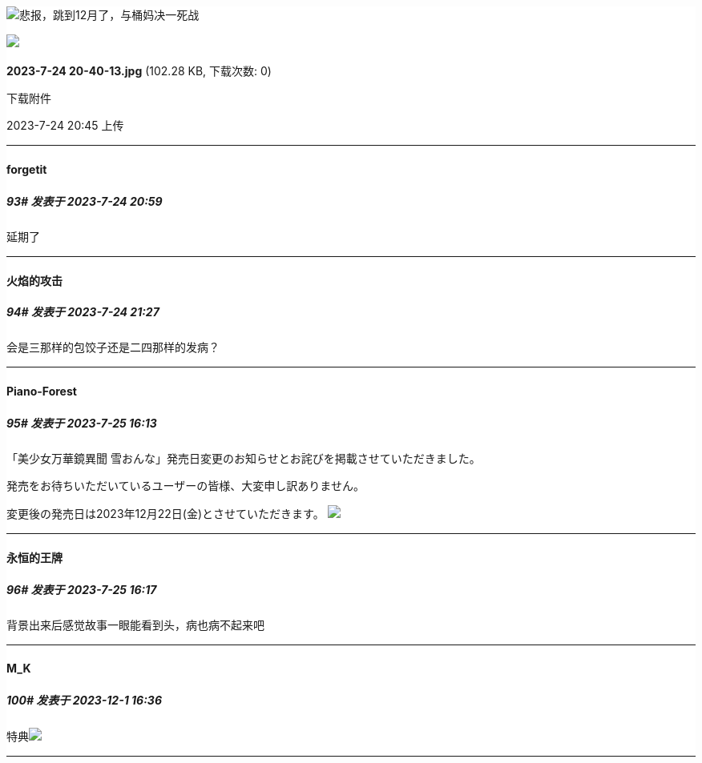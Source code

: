 <img src="https://static.saraba1st.com/image/smiley/face2017/152.png" referrerpolicy="no-referrer">悲报，跳到12月了，与桶妈决一死战

<img src="https://img.saraba1st.com/forum/202307/24/204502v9to4t6tg3qntn4g.jpg" referrerpolicy="no-referrer">

<strong>2023-7-24 20-40-13.jpg</strong> (102.28 KB, 下载次数: 0)

下载附件

2023-7-24 20:45 上传


*****

####  forgetit  
##### 93#       发表于 2023-7-24 20:59

延期了


*****

####  火焰的攻击  
##### 94#       发表于 2023-7-24 21:27

会是三那样的包饺子还是二四那样的发病？


*****

####  Piano-Forest  
##### 95#       发表于 2023-7-25 16:13

「美少女万華鏡異聞 雪おんな」発売日変更のお知らせとお詫びを掲載させていただきました。

発売をお待ちいただいているユーザーの皆様、大変申し訳ありません。

変更後の発売日は2023年12月22日(金)とさせていただきます。
<img src="https://p.sda1.dev/12/8d1387a8eaa75bb6b1a91ae9a4696b25/20230725_160834.jpg" referrerpolicy="no-referrer">


*****

####  永恒的王牌  
##### 96#       发表于 2023-7-25 16:17

背景出来后感觉故事一眼能看到头，病也病不起来吧

*****

####  M_K  
##### 100#       发表于 2023-12-1 16:36

特典<img src="https://static.saraba1st.com/image/smiley/face2017/077.png" referrerpolicy="no-referrer">


*****
